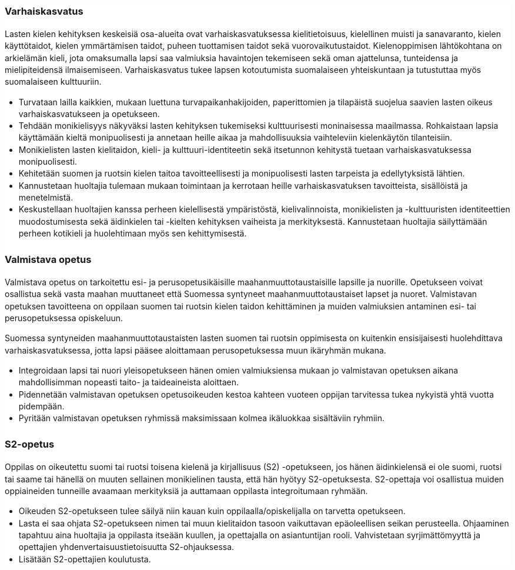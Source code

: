 ### Varhaiskasvatus

Lasten kielen kehityksen keskeisiä osa-alueita ovat varhaiskasvatuksessa kielitietoisuus, kielellinen muisti ja sanavaranto, kielen käyttötaidot, kielen ymmärtämisen taidot, puheen tuottamisen taidot sekä vuorovaikutustaidot. Kielenoppimisen lähtökohtana on arkielämän kieli, jota omaksumalla lapsi saa valmiuksia havaintojen tekemiseen sekä oman ajattelunsa, tunteidensa ja mielipiteidensä ilmaisemiseen. Varhaiskasvatus tukee lapsen kotoutumista suomalaiseen yhteiskuntaan ja tutustuttaa myös suomalaiseen kulttuuriin.

* Turvataan lailla kaikkien, mukaan luettuna turvapaikanhakijoiden, paperittomien ja tilapäistä suojelua saavien lasten oikeus varhaiskasvatukseen ja opetukseen.
* Tehdään monikielisyys näkyväksi lasten kehityksen tukemiseksi kulttuurisesti moninaisessa maailmassa. Rohkaistaan lapsia käyttämään kieltä monipuolisesti ja annetaan heille aikaa ja mahdollisuuksia vaihteleviin kielenkäytön tilanteisiin.
* Monikielisten lasten kielitaidon, kieli- ja kulttuuri-identiteetin sekä itsetunnon kehitystä tuetaan varhaiskasvatuksessa monipuolisesti.
* Kehitetään suomen ja ruotsin kielen taitoa tavoitteellisesti ja monipuolisesti lasten tarpeista ja edellytyksistä lähtien.
* Kannustetaan huoltajia tulemaan mukaan toimintaan ja kerrotaan heille varhaiskasvatuksen tavoitteista, sisällöistä ja menetelmistä.
* Keskustellaan huoltajien kanssa perheen kielellisestä ympäristöstä, kielivalinnoista, monikielisten ja -kulttuuristen identiteettien muodostumisesta sekä äidinkielen tai -kielten kehityksen vaiheista ja merkityksestä. Kannustetaan huoltajia säilyttämään perheen kotikieli ja huolehtimaan myös sen kehittymisestä.

### Valmistava opetus

Valmistava opetus on tarkoitettu esi- ja perusopetusikäisille maahanmuuttotaustaisille lapsille ja nuorille. Opetukseen voivat osallistua sekä vasta maahan muuttaneet että Suomessa syntyneet maahanmuuttotaustaiset lapset ja nuoret. Valmistavan opetuksen tavoitteena on oppilaan suomen tai ruotsin kielen taidon kehittäminen ja muiden valmiuksien antaminen esi- tai perusopetuksessa opiskeluun.

Suomessa syntyneiden maahanmuuttotaustaisten lasten suomen tai ruotsin oppimisesta on kuitenkin ensisijaisesti huolehdittava varhaiskasvatuksessa, jotta lapsi pääsee aloittamaan perusopetuksessa muun ikäryhmän mukana.

* Integroidaan lapsi tai nuori yleisopetukseen hänen omien valmiuksiensa mukaan jo valmistavan opetuksen aikana mahdollisimman nopeasti taito- ja taideaineista aloittaen.
* Pidennetään valmistavan opetuksen opetusoikeuden kestoa kahteen vuoteen oppijan tarvitessa tukea nykyistä yhtä vuotta pidempään.
* Pyritään valmistavan opetuksen ryhmissä maksimissaan kolmea ikäluokkaa sisältäviin ryhmiin.

### S2-opetus

Oppilas on oikeutettu suomi tai ruotsi toisena kielenä ja kirjallisuus (S2) -opetukseen, jos hänen äidinkielensä ei ole suomi, ruotsi tai saame tai hänellä on muuten sellainen monikielinen tausta, että hän hyötyy S2-opetuksesta. S2-opettaja voi osallistua muiden oppiaineiden tunneille avaamaan merkityksiä ja auttamaan oppilasta integroitumaan ryhmään.

* Oikeuden S2-opetukseen tulee säilyä niin kauan kuin oppilaalla/opiskelijalla on tarvetta opetukseen.
* Lasta ei saa ohjata S2-opetukseen nimen tai muun kielitaidon tasoon vaikuttavan epäoleellisen seikan perusteella. Ohjaaminen tapahtuu aina huoltajia ja oppilasta itseään kuullen, ja opettajalla on asiantuntijan rooli. Vahvistetaan syrjimättömyyttä ja opettajien yhdenvertaisuustietoisuutta S2-ohjauksessa.
* Lisätään S2-opettajien koulutusta.
